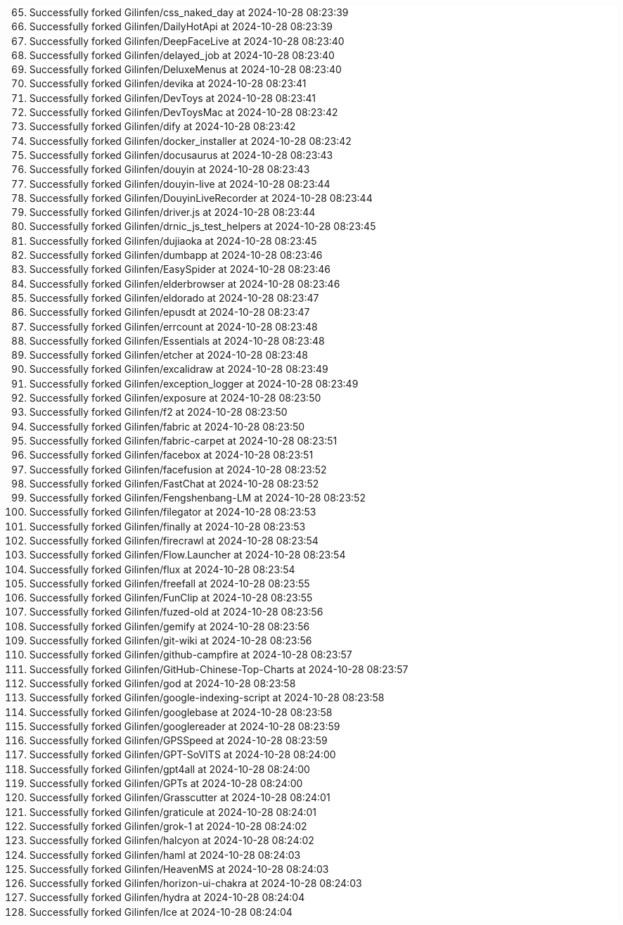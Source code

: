65. Successfully forked Gilinfen/css_naked_day at 2024-10-28 08:23:39
66. Successfully forked Gilinfen/DailyHotApi at 2024-10-28 08:23:39
67. Successfully forked Gilinfen/DeepFaceLive at 2024-10-28 08:23:40
68. Successfully forked Gilinfen/delayed_job at 2024-10-28 08:23:40
69. Successfully forked Gilinfen/DeluxeMenus at 2024-10-28 08:23:40
70. Successfully forked Gilinfen/devika at 2024-10-28 08:23:41
71. Successfully forked Gilinfen/DevToys at 2024-10-28 08:23:41
72. Successfully forked Gilinfen/DevToysMac at 2024-10-28 08:23:42
73. Successfully forked Gilinfen/dify at 2024-10-28 08:23:42
74. Successfully forked Gilinfen/docker_installer at 2024-10-28 08:23:42
75. Successfully forked Gilinfen/docusaurus at 2024-10-28 08:23:43
76. Successfully forked Gilinfen/douyin at 2024-10-28 08:23:43
77. Successfully forked Gilinfen/douyin-live at 2024-10-28 08:23:44
78. Successfully forked Gilinfen/DouyinLiveRecorder at 2024-10-28 08:23:44
79. Successfully forked Gilinfen/driver.js at 2024-10-28 08:23:44
80. Successfully forked Gilinfen/drnic_js_test_helpers at 2024-10-28 08:23:45
81. Successfully forked Gilinfen/dujiaoka at 2024-10-28 08:23:45
82. Successfully forked Gilinfen/dumbapp at 2024-10-28 08:23:46
83. Successfully forked Gilinfen/EasySpider at 2024-10-28 08:23:46
84. Successfully forked Gilinfen/elderbrowser at 2024-10-28 08:23:46
85. Successfully forked Gilinfen/eldorado at 2024-10-28 08:23:47
86. Successfully forked Gilinfen/epusdt at 2024-10-28 08:23:47
87. Successfully forked Gilinfen/errcount at 2024-10-28 08:23:48
88. Successfully forked Gilinfen/Essentials at 2024-10-28 08:23:48
89. Successfully forked Gilinfen/etcher at 2024-10-28 08:23:48
90. Successfully forked Gilinfen/excalidraw at 2024-10-28 08:23:49
91. Successfully forked Gilinfen/exception_logger at 2024-10-28 08:23:49
92. Successfully forked Gilinfen/exposure at 2024-10-28 08:23:50
93. Successfully forked Gilinfen/f2 at 2024-10-28 08:23:50
94. Successfully forked Gilinfen/fabric at 2024-10-28 08:23:50
95. Successfully forked Gilinfen/fabric-carpet at 2024-10-28 08:23:51
96. Successfully forked Gilinfen/facebox at 2024-10-28 08:23:51
97. Successfully forked Gilinfen/facefusion at 2024-10-28 08:23:52
98. Successfully forked Gilinfen/FastChat at 2024-10-28 08:23:52
99. Successfully forked Gilinfen/Fengshenbang-LM at 2024-10-28 08:23:52
100. Successfully forked Gilinfen/filegator at 2024-10-28 08:23:53
101. Successfully forked Gilinfen/finally at 2024-10-28 08:23:53
102. Successfully forked Gilinfen/firecrawl at 2024-10-28 08:23:54
103. Successfully forked Gilinfen/Flow.Launcher at 2024-10-28 08:23:54
104. Successfully forked Gilinfen/flux at 2024-10-28 08:23:54
105. Successfully forked Gilinfen/freefall at 2024-10-28 08:23:55
106. Successfully forked Gilinfen/FunClip at 2024-10-28 08:23:55
107. Successfully forked Gilinfen/fuzed-old at 2024-10-28 08:23:56
108. Successfully forked Gilinfen/gemify at 2024-10-28 08:23:56
109. Successfully forked Gilinfen/git-wiki at 2024-10-28 08:23:56
110. Successfully forked Gilinfen/github-campfire at 2024-10-28 08:23:57
111. Successfully forked Gilinfen/GitHub-Chinese-Top-Charts at 2024-10-28 08:23:57
112. Successfully forked Gilinfen/god at 2024-10-28 08:23:58
113. Successfully forked Gilinfen/google-indexing-script at 2024-10-28 08:23:58
114. Successfully forked Gilinfen/googlebase at 2024-10-28 08:23:58
115. Successfully forked Gilinfen/googlereader at 2024-10-28 08:23:59
116. Successfully forked Gilinfen/GPSSpeed at 2024-10-28 08:23:59
117. Successfully forked Gilinfen/GPT-SoVITS at 2024-10-28 08:24:00
118. Successfully forked Gilinfen/gpt4all at 2024-10-28 08:24:00
119. Successfully forked Gilinfen/GPTs at 2024-10-28 08:24:00
120. Successfully forked Gilinfen/Grasscutter at 2024-10-28 08:24:01
121. Successfully forked Gilinfen/graticule at 2024-10-28 08:24:01
122. Successfully forked Gilinfen/grok-1 at 2024-10-28 08:24:02
123. Successfully forked Gilinfen/halcyon at 2024-10-28 08:24:02
124. Successfully forked Gilinfen/haml at 2024-10-28 08:24:03
125. Successfully forked Gilinfen/HeavenMS at 2024-10-28 08:24:03
126. Successfully forked Gilinfen/horizon-ui-chakra at 2024-10-28 08:24:03
127. Successfully forked Gilinfen/hydra at 2024-10-28 08:24:04
128. Successfully forked Gilinfen/Ice at 2024-10-28 08:24:04